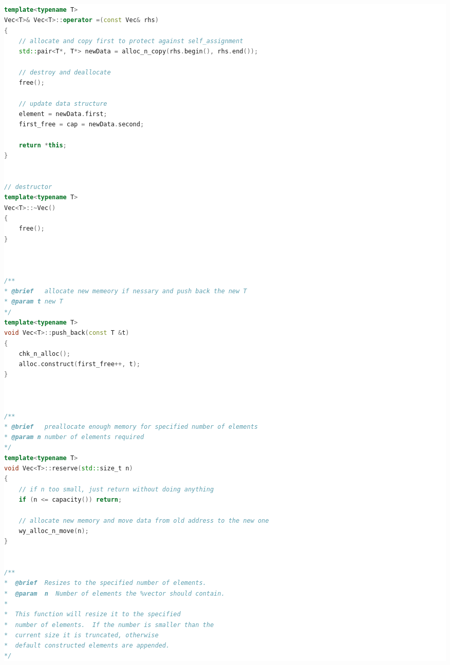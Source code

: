 ```cpp
template<typename T>
Vec<T>& Vec<T>::operator =(const Vec& rhs)
{
	// allocate and copy first to protect against self_assignment
	std::pair<T*, T*> newData = alloc_n_copy(rhs.begin(), rhs.end());

	// destroy and deallocate
	free();

	// update data structure
	element = newData.first;
	first_free = cap = newData.second;

	return *this;
}


// destructor
template<typename T>
Vec<T>::~Vec()
{
	free();
}



/**
* @brief   allocate new memeory if nessary and push back the new T
* @param t new T
*/
template<typename T>
void Vec<T>::push_back(const T &t)
{
	chk_n_alloc();
	alloc.construct(first_free++, t);
}



/**
* @brief   preallocate enough memory for specified number of elements
* @param n number of elements required
*/
template<typename T>
void Vec<T>::reserve(std::size_t n)
{
	// if n too small, just return without doing anything
	if (n <= capacity()) return;

	// allocate new memory and move data from old address to the new one
	wy_alloc_n_move(n);
}


/**
*  @brief  Resizes to the specified number of elements.
*  @param  n  Number of elements the %vector should contain.
*
*  This function will resize it to the specified
*  number of elements.  If the number is smaller than the
*  current size it is truncated, otherwise
*  default constructed elements are appended.
*/
```